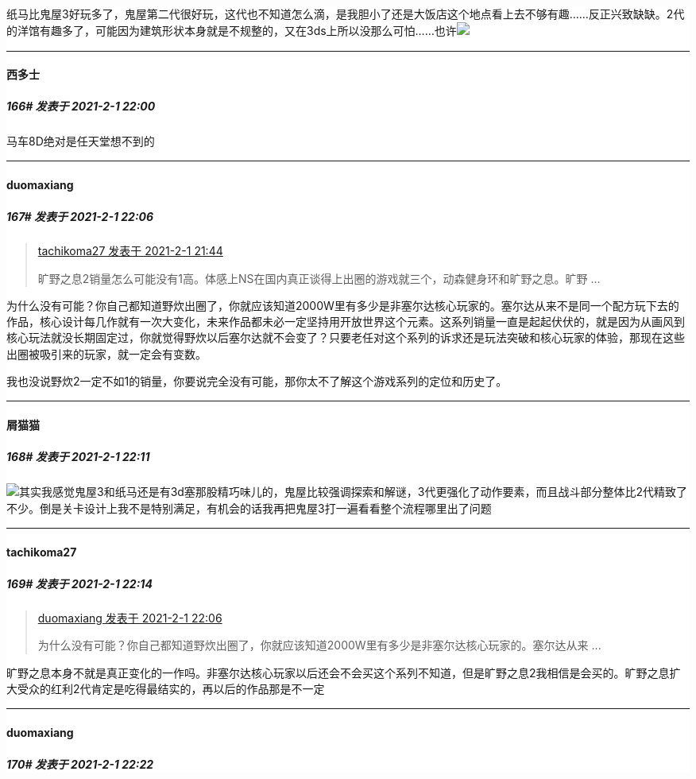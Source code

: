 
纸马比鬼屋3好玩多了，鬼屋第二代很好玩，这代也不知道怎么滴，是我胆小了还是大饭店这个地点看上去不够有趣……反正兴致缺缺。2代的洋馆有趣多了，可能因为建筑形状本身就是不规整的，又在3ds上所以没那么可怕……也许<img src="https://static.saraba1st.com/image/smiley/face2017/135.png" referrerpolicy="no-referrer">


-----

####  西多士  
##### 166#       发表于 2021-2-1 22:00


马车8D绝对是任天堂想不到的


-----

####  duomaxiang  
##### 167#       发表于 2021-2-1 22:06


<blockquote><a href="httphttps://bbs.saraba1st.com/2b/forum.php?mod=redirect&amp;goto=findpost&amp;pid=50211040&amp;ptid=1985738" target="_blank">tachikoma27 发表于 2021-2-1 21:44</a>

旷野之息2销量怎么可能没有1高。体感上NS在国内真正谈得上出圈的游戏就三个，动森健身环和旷野之息。旷野 ...</blockquote>
为什么没有可能？你自己都知道野炊出圈了，你就应该知道2000W里有多少是非塞尔达核心玩家的。塞尔达从来不是同一个配方玩下去的作品，核心设计每几作就有一次大变化，未来作品都未必一定坚持用开放世界这个元素。这系列销量一直是起起伏伏的，就是因为从画风到核心玩法就没长期固定过，你就觉得野炊以后塞尔达就不会变了？只要老任对这个系列的诉求还是玩法突破和核心玩家的体验，那现在这些出圈被吸引来的玩家，就一定会有变数。

我也没说野炊2一定不如1的销量，你要说完全没有可能，那你太不了解这个游戏系列的定位和历史了。


-----

####  屑猫猫  
##### 168#       发表于 2021-2-1 22:11


<img src="https://static.saraba1st.com/image/smiley/face2017/148.png" referrerpolicy="no-referrer">其实我感觉鬼屋3和纸马还是有3d塞那股精巧味儿的，鬼屋比较强调探索和解谜，3代更强化了动作要素，而且战斗部分整体比2代精致了不少。倒是关卡设计上我不是特别满足，有机会的话我再把鬼屋3打一遍看看整个流程哪里出了问题


-----

####  tachikoma27  
##### 169#       发表于 2021-2-1 22:14


<blockquote><a href="httphttps://bbs.saraba1st.com/2b/forum.php?mod=redirect&amp;goto=findpost&amp;pid=50211219&amp;ptid=1985738" target="_blank">duomaxiang 发表于 2021-2-1 22:06</a>

为什么没有可能？你自己都知道野炊出圈了，你就应该知道2000W里有多少是非塞尔达核心玩家的。塞尔达从来 ...</blockquote>
旷野之息本身不就是真正变化的一作吗。非塞尔达核心玩家以后还会不会买这个系列不知道，但是旷野之息2我相信是会买的。旷野之息扩大受众的红利2代肯定是吃得最结实的，再以后的作品那是不一定


-----

####  duomaxiang  
##### 170#       发表于 2021-2-1 22:22

